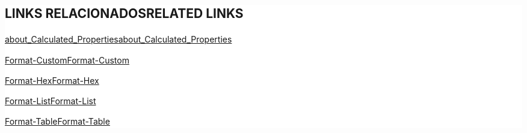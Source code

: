 ## <span data-ttu-id="78fae-196">LINKS RELACIONADOS</span><span class="sxs-lookup"><span data-stu-id="78fae-196">RELATED LINKS</span></span>

[<span data-ttu-id="78fae-197">about_Calculated_Properties</span><span class="sxs-lookup"><span data-stu-id="78fae-197">about_Calculated_Properties</span></span>](../Microsoft.PowerShell.Core/About/about_Calculated_Properties.md)

[<span data-ttu-id="78fae-198">Format-Custom</span><span class="sxs-lookup"><span data-stu-id="78fae-198">Format-Custom</span></span>](Format-Custom.md)

[<span data-ttu-id="78fae-199">Format-Hex</span><span class="sxs-lookup"><span data-stu-id="78fae-199">Format-Hex</span></span>](Format-Hex.md)

[<span data-ttu-id="78fae-200">Format-List</span><span class="sxs-lookup"><span data-stu-id="78fae-200">Format-List</span></span>](Format-List.md)

[<span data-ttu-id="78fae-201">Format-Table</span><span class="sxs-lookup"><span data-stu-id="78fae-201">Format-Table</span></span>](Format-Table.md)
